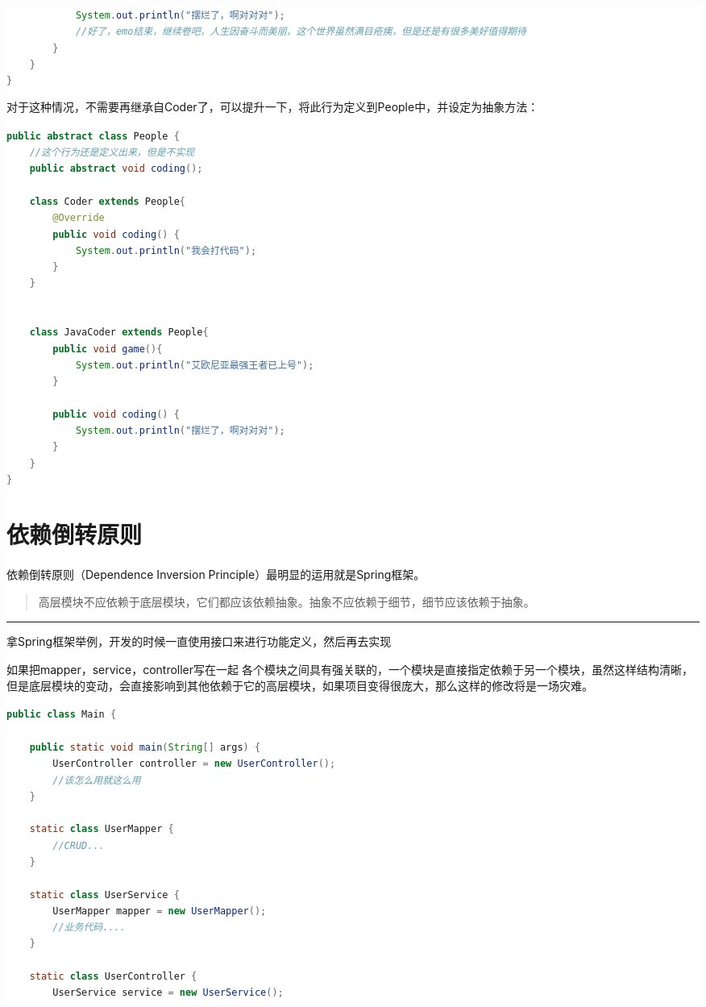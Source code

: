 ```java
            System.out.println("摆烂了，啊对对对");  
          	//好了，emo结束，继续卷吧，人生因奋斗而美丽，这个世界虽然满目疮痍，但是还是有很多美好值得期待
        }
    }
}
```

对于这种情况，不需要再继承自Coder了，可以提升一下，将此行为定义到People中，并设定为抽象方法：

```java
public abstract class People {
    //这个行为还是定义出来，但是不实现
    public abstract void coding();  
    
    class Coder extends People{
        @Override
        public void coding() {
            System.out.println("我会打代码");
        }
    }


    class JavaCoder extends People{
        public void game(){
            System.out.println("艾欧尼亚最强王者已上号");
        }

        public void coding() {
            System.out.println("摆烂了，啊对对对");
        }
    }
}
```

# 依赖倒转原则

依赖倒转原则（Dependence Inversion Principle）最明显的运用就是Spring框架。

> 高层模块不应依赖于底层模块，它们都应该依赖抽象。抽象不应依赖于细节，细节应该依赖于抽象。

***
拿Spring框架举例，开发的时候一直使用接口来进行功能定义，然后再去实现

如果把mapper，service，controller写在一起
各个模块之间具有强关联的，一个模块是直接指定依赖于另一个模块，虽然这样结构清晰，但是底层模块的变动，会直接影响到其他依赖于它的高层模块，如果项目变得很庞大，那么这样的修改将是一场灾难。


```java
public class Main {

    public static void main(String[] args) {
        UserController controller = new UserController();
      	//该怎么用就这么用
    }

    static class UserMapper {
        //CRUD...
    }

    static class UserService {
        UserMapper mapper = new UserMapper();
        //业务代码....
    }

    static class UserController {
        UserService service = new UserService();
```